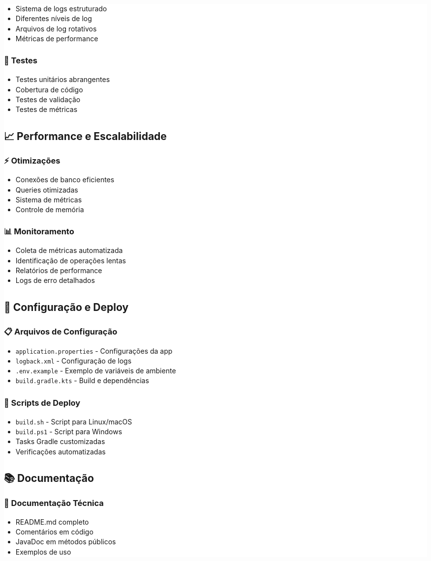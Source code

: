 - Sistema de logs estruturado
- Diferentes níveis de log
- Arquivos de log rotativos
- Métricas de performance

### 🧪 Testes

- Testes unitários abrangentes
- Cobertura de código
- Testes de validação
- Testes de métricas

## 📈 Performance e Escalabilidade

### ⚡ Otimizações

- Conexões de banco eficientes
- Queries otimizadas
- Sistema de métricas
- Controle de memória

### 📊 Monitoramento

- Coleta de métricas automatizada
- Identificação de operações lentas
- Relatórios de performance
- Logs de erro detalhados

## 🔧 Configuração e Deploy

### 📋 Arquivos de Configuração

- `application.properties` - Configurações da app
- `logback.xml` - Configuração de logs
- `.env.example` - Exemplo de variáveis de ambiente
- `build.gradle.kts` - Build e dependências

### 🚀 Scripts de Deploy

- `build.sh` - Script para Linux/macOS
- `build.ps1` - Script para Windows
- Tasks Gradle customizadas
- Verificações automatizadas

## 📚 Documentação

### 📖 Documentação Técnica

- README.md completo
- Comentários em código
- JavaDoc em métodos públicos
- Exemplos de uso
